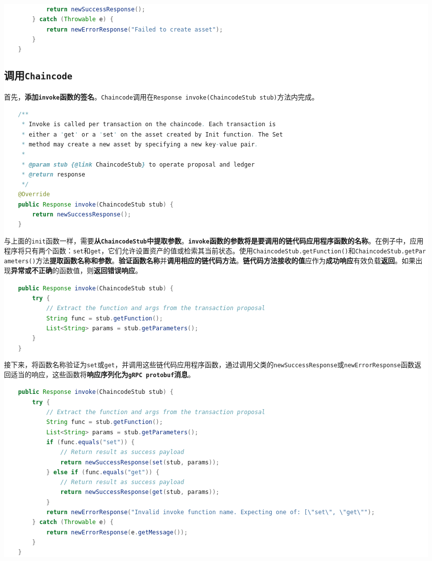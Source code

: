 ```java
            return newSuccessResponse();
        } catch (Throwable e) {
            return newErrorResponse("Failed to create asset");
        }
    }
```

## 调用`Chaincode`

首先，**添加`invoke`函数的签名**。`Chaincode`调用在`Response invoke(ChaincodeStub stub)`方法内完成。

```java
    /**
     * Invoke is called per transaction on the chaincode. Each transaction is
     * either a 'get' or a 'set' on the asset created by Init function. The Set
     * method may create a new asset by specifying a new key-value pair.
     *
     * @param stub {@link ChaincodeStub} to operate proposal and ledger
     * @return response
     */
    @Override
    public Response invoke(ChaincodeStub stub) {
        return newSuccessResponse();
    }
```

与上面的`init`函数一样，需要**从`ChaincodeStub`中提取参数**。**`invoke`函数的参数将是要调用的链代码应用程序函数的名称**。在例子中，应用程序将只有两个函数：`set`和`get`，它们允许设置资产的值或检索其当前状态。使用`ChaincodeStub.getFunction()`和`ChaincodeStub.getParameters()`方法**提取函数名称和参数**。**验证函数名称**并**调用相应的链代码方法**。**链代码方法接收的值**应作为**成功响应**有效负载**返回**。如果出现**异常或不正确**的函数值，则**返回错误响应**。

```java
    public Response invoke(ChaincodeStub stub) {
        try {
            // Extract the function and args from the transaction proposal
            String func = stub.getFunction();
            List<String> params = stub.getParameters();            
        }
    }
```

接下来，将函数名称验证为`set`或`get`，并调用这些链代码应用程序函数，通过调用父类的`newSuccessResponse`或`newErrorResponse`函数返回适当的响应，这些函数将**响应序列化为`gRPC protobuf`消息**。

```java
	public Response invoke(ChaincodeStub stub) {
        try {
            // Extract the function and args from the transaction proposal
            String func = stub.getFunction();
            List<String> params = stub.getParameters();
            if (func.equals("set")) {
                // Return result as success payload
                return newSuccessResponse(set(stub, params));
            } else if (func.equals("get")) {
                // Return result as success payload
                return newSuccessResponse(get(stub, params));
            }
            return newErrorResponse("Invalid invoke function name. Expecting one of: [\"set\", \"get\"");
        } catch (Throwable e) {
            return newErrorResponse(e.getMessage());
        }
    }
```
